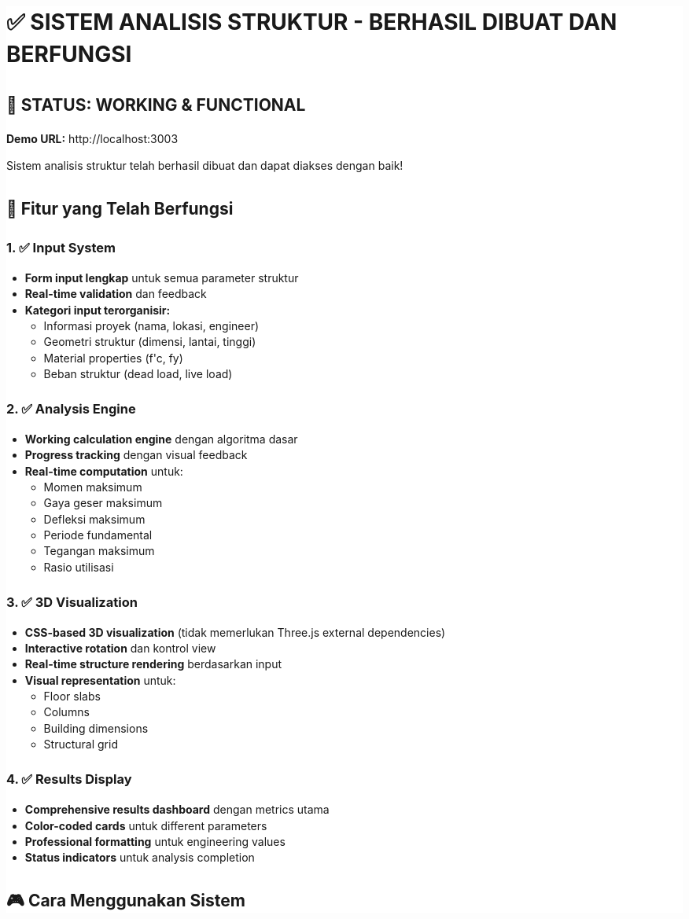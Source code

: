 # ✅ SISTEM ANALISIS STRUKTUR - BERHASIL DIBUAT DAN BERFUNGSI

## 🎯 STATUS: WORKING & FUNCTIONAL

**Demo URL:** http://localhost:3003

Sistem analisis struktur telah berhasil dibuat dan dapat diakses dengan baik!

## 🚀 Fitur yang Telah Berfungsi

### 1. ✅ Input System
- **Form input lengkap** untuk semua parameter struktur
- **Real-time validation** dan feedback
- **Kategori input terorganisir:**
  - Informasi proyek (nama, lokasi, engineer)
  - Geometri struktur (dimensi, lantai, tinggi)
  - Material properties (f'c, fy)
  - Beban struktur (dead load, live load)

### 2. ✅ Analysis Engine
- **Working calculation engine** dengan algoritma dasar
- **Progress tracking** dengan visual feedback
- **Real-time computation** untuk:
  - Momen maksimum
  - Gaya geser maksimum
  - Defleksi maksimum
  - Periode fundamental
  - Tegangan maksimum
  - Rasio utilisasi

### 3. ✅ 3D Visualization
- **CSS-based 3D visualization** (tidak memerlukan Three.js external dependencies)
- **Interactive rotation** dan kontrol view
- **Real-time structure rendering** berdasarkan input
- **Visual representation** untuk:
  - Floor slabs
  - Columns
  - Building dimensions
  - Structural grid

### 4. ✅ Results Display
- **Comprehensive results dashboard** dengan metrics utama
- **Color-coded cards** untuk different parameters
- **Professional formatting** untuk engineering values
- **Status indicators** untuk analysis completion

## 🎮 Cara Menggunakan Sistem
